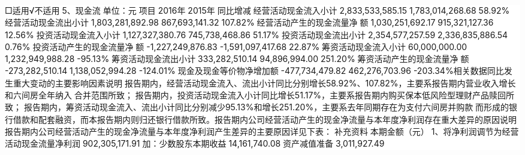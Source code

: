 □适用√不适用
5、现金流
单位：元
项目
2016年
2015年
同比增减
经营活动现金流入小计
2,833,533,585.15
1,783,014,268.68
58.92%
经营活动现金流出小计
1,803,281,892.98
867,693,141.32
107.82%
经营活动产生的现金流量净
额
1,030,251,692.17
915,321,127.36
12.56%
投资活动现金流入小计
1,127,327,380.76
745,738,468.86
51.17%
投资活动现金流出小计
2,354,577,257.59
2,336,835,886.54
0.76%
投资活动产生的现金流量净
额
-1,227,249,876.83
-1,591,097,417.68
22.87%
筹资活动现金流入小计
60,000,000.00
1,232,949,988.28
-95.13%
筹资活动现金流出小计
333,282,510.14
94,896,994.00
251.20%
筹资活动产生的现金流量净
额
-273,282,510.14
1,138,052,994.28
-124.01%
现金及现金等价物净增加额
-477,734,479.82
462,276,703.96
-203.34%相关数据同比发生重大变动的主要影响因素说明
报告期内，经营活动现金流入、流出小计同比分别增长58.92%、107.82%，主要系报告期内营业收入增长和六间房全年纳入
合并范围所致；
报告期内，投资活动现金流入小计同比增长51.17%，主要系报告期内购买保本低风险型理财产品赎回所致；
报告期内，筹资活动现金流入、流出小计同比分别减少95.13%和增长251.20%，主要系去年同期存在为支付六间房并购款
而形成的银行借款和配套融资，而本报告期内则归还银行借款所致。报告期内公司经营活动产生的现金净流量与本年度净利润存在重大差异的原因说明
报告期内公司经营活动产生的现金净流量与本年度净利润产生差异的主要原因详见下表：
补充资料
本期金额（元）
1、将净利润调节为经营活动现金流量净利润
902,305,171.91
加：少数股东本期收益
14,161,740.08
资产减值准备
3,011,927.49